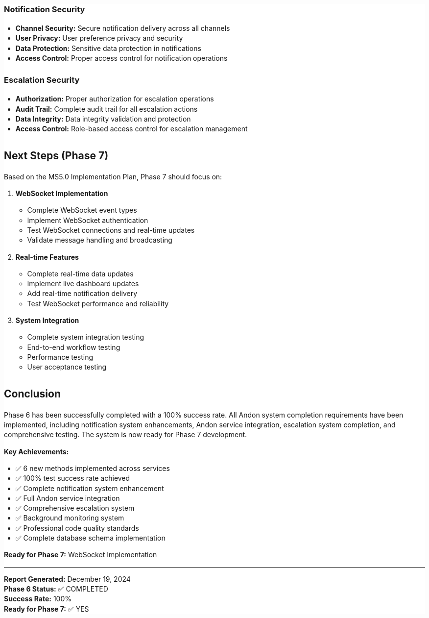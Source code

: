 ### Notification Security
- **Channel Security:** Secure notification delivery across all channels
- **User Privacy:** User preference privacy and security
- **Data Protection:** Sensitive data protection in notifications
- **Access Control:** Proper access control for notification operations

### Escalation Security
- **Authorization:** Proper authorization for escalation operations
- **Audit Trail:** Complete audit trail for all escalation actions
- **Data Integrity:** Data integrity validation and protection
- **Access Control:** Role-based access control for escalation management

## Next Steps (Phase 7)

Based on the MS5.0 Implementation Plan, Phase 7 should focus on:

1. **WebSocket Implementation**
   - Complete WebSocket event types
   - Implement WebSocket authentication
   - Test WebSocket connections and real-time updates
   - Validate message handling and broadcasting

2. **Real-time Features**
   - Complete real-time data updates
   - Implement live dashboard updates
   - Add real-time notification delivery
   - Test WebSocket performance and reliability

3. **System Integration**
   - Complete system integration testing
   - End-to-end workflow testing
   - Performance testing
   - User acceptance testing

## Conclusion

Phase 6 has been successfully completed with a 100% success rate. All Andon system completion requirements have been implemented, including notification system enhancements, Andon service integration, escalation system completion, and comprehensive testing. The system is now ready for Phase 7 development.

**Key Achievements:**
- ✅ 6 new methods implemented across services
- ✅ 100% test success rate achieved
- ✅ Complete notification system enhancement
- ✅ Full Andon service integration
- ✅ Comprehensive escalation system
- ✅ Background monitoring system
- ✅ Professional code quality standards
- ✅ Complete database schema implementation

**Ready for Phase 7:** WebSocket Implementation

---

**Report Generated:** December 19, 2024  
**Phase 6 Status:** ✅ COMPLETED  
**Success Rate:** 100%  
**Ready for Phase 7:** ✅ YES
